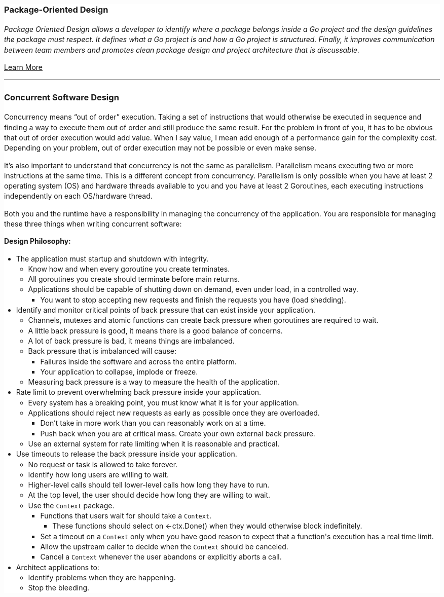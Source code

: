 
### Package-Oriented Design

_Package Oriented Design allows a developer to identify where a package belongs inside a Go project and the design guidelines the package must respect. It defines what a Go project is and how a Go project is structured. Finally, it improves communication between team members and promotes clean package design and project architecture that is discussable._

[Learn More](design/packaging)

---

### Concurrent Software Design

Concurrency means “out of order” execution. Taking a set of instructions that would otherwise be executed in sequence and finding a way to execute them out of order and still produce the same result. For the problem in front of you, it has to be obvious that out of order execution would add value. When I say value, I mean add enough of a performance gain for the complexity cost. Depending on your problem, out of order execution may not be possible or even make sense.

It’s also important to understand that [concurrency is not the same as parallelism](https://blog.golang.org/concurrency-is-not-parallelism). Parallelism means executing two or more instructions at the same time. This is a different concept from concurrency. Parallelism is only possible when you have at least 2 operating system (OS) and hardware threads available to you and you have at least 2 Goroutines, each executing instructions independently on each OS/hardware thread.

Both you and the runtime have a responsibility in managing the concurrency of the application. You are responsible for managing these three things when writing concurrent software:

**Design Philosophy:**

* The application must startup and shutdown with integrity.
    * Know how and when every goroutine you create terminates.
    * All goroutines you create should terminate before main returns.
    * Applications should be capable of shutting down on demand, even under load, in a controlled way.
        * You want to stop accepting new requests and finish the requests you have (load shedding).
* Identify and monitor critical points of back pressure that can exist inside your application.
    * Channels, mutexes and atomic functions can create back pressure when goroutines are required to wait.
    * A little back pressure is good, it means there is a good balance of concerns.
    * A lot of back pressure is bad, it means things are imbalanced.
    * Back pressure that is imbalanced will cause:
        * Failures inside the software and across the entire platform.
        * Your application to collapse, implode or freeze.
    * Measuring back pressure is a way to measure the health of the application.
* Rate limit to prevent overwhelming back pressure inside your application.
    * Every system has a breaking point, you must know what it is for your application.
    * Applications should reject new requests as early as possible once they are overloaded.
        * Don’t take in more work than you can reasonably work on at a time.
        * Push back when you are at critical mass. Create your own external back pressure.
    * Use an external system for rate limiting when it is reasonable and practical.
* Use timeouts to release the back pressure inside your application.
    * No request or task is allowed to take forever.
    * Identify how long users are willing to wait.
    * Higher-level calls should tell lower-level calls how long they have to run.
    * At the top level, the user should decide how long they are willing to wait.
    * Use the `Context` package.
        * Functions that users wait for should take a `Context`.
            * These functions should select on <-ctx.Done() when they would otherwise block indefinitely.
        * Set a timeout on a `Context` only when you have good reason to expect that a function's execution has a real time limit.
        * Allow the upstream caller to decide when the `Context` should be canceled.
        * Cancel a `Context` whenever the user abandons or explicitly aborts a call.
* Architect applications to:
    * Identify problems when they are happening.
    * Stop the bleeding.